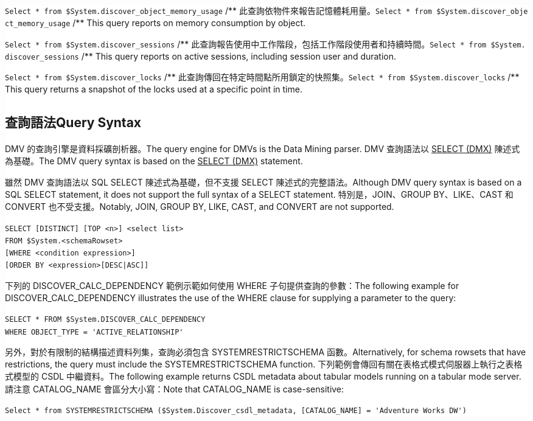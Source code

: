  <span data-ttu-id="aaa32-126">`Select * from $System.discover_object_memory_usage` /\*\* 此查詢依物件來報告記憶體耗用量。</span><span class="sxs-lookup"><span data-stu-id="aaa32-126">`Select * from $System.discover_object_memory_usage` /\*\* This query reports on memory consumption by object.</span></span>  
  
 <span data-ttu-id="aaa32-127">`Select * from $System.discover_sessions` /\*\* 此查詢報告使用中工作階段，包括工作階段使用者和持續時間。</span><span class="sxs-lookup"><span data-stu-id="aaa32-127">`Select * from $System.discover_sessions` /\*\* This query reports on active sessions, including session user and duration.</span></span>  
  
 <span data-ttu-id="aaa32-128">`Select * from $System.discover_locks` /\*\* 此查詢傳回在特定時間點所用鎖定的快照集。</span><span class="sxs-lookup"><span data-stu-id="aaa32-128">`Select * from $System.discover_locks` /\*\* This query returns a snapshot of the locks used at a specific point in time.</span></span>  
  
##  <a name="query-syntax"></a><a name="bkmk_syn"></a><span data-ttu-id="aaa32-129">查詢語法</span><span class="sxs-lookup"><span data-stu-id="aaa32-129">Query Syntax</span></span>  
 <span data-ttu-id="aaa32-130">DMV 的查詢引擎是資料採礦剖析器。</span><span class="sxs-lookup"><span data-stu-id="aaa32-130">The query engine for DMVs is the Data Mining parser.</span></span> <span data-ttu-id="aaa32-131">DMV 查詢語法以 [SELECT &#40;DMX&#41;](/sql/dmx/select-dmx) 陳述式為基礎。</span><span class="sxs-lookup"><span data-stu-id="aaa32-131">The DMV query syntax is based on the [SELECT &#40;DMX&#41;](/sql/dmx/select-dmx) statement.</span></span>  
  
 <span data-ttu-id="aaa32-132">雖然 DMV 查詢語法以 SQL SELECT 陳述式為基礎，但不支援 SELECT 陳述式的完整語法。</span><span class="sxs-lookup"><span data-stu-id="aaa32-132">Although DMV query syntax is based on a SQL SELECT statement, it does not support the full syntax of a SELECT statement.</span></span> <span data-ttu-id="aaa32-133">特別是，JOIN、GROUP BY、LIKE、CAST 和 CONVERT 也不受支援。</span><span class="sxs-lookup"><span data-stu-id="aaa32-133">Notably, JOIN, GROUP BY, LIKE, CAST, and CONVERT are not supported.</span></span>  
  
```  
SELECT [DISTINCT] [TOP <n>] <select list>  
FROM $System.<schemaRowset>  
[WHERE <condition expression>]  
[ORDER BY <expression>[DESC|ASC]]  
```  
  
 <span data-ttu-id="aaa32-134">下列的 DISCOVER_CALC_DEPENDENCY 範例示範如何使用 WHERE 子句提供查詢的參數：</span><span class="sxs-lookup"><span data-stu-id="aaa32-134">The following example for DISCOVER_CALC_DEPENDENCY illustrates the use of the WHERE clause for supplying a parameter to the query:</span></span>  
  
```  
SELECT * FROM $System.DISCOVER_CALC_DEPENDENCY  
WHERE OBJECT_TYPE = 'ACTIVE_RELATIONSHIP'  
```  
  
 <span data-ttu-id="aaa32-135">另外，對於有限制的結構描述資料列集，查詢必須包含 SYSTEMRESTRICTSCHEMA 函數。</span><span class="sxs-lookup"><span data-stu-id="aaa32-135">Alternatively, for schema rowsets that have restrictions, the query must include the SYSTEMRESTRICTSCHEMA function.</span></span> <span data-ttu-id="aaa32-136">下列範例會傳回有關在表格式模式伺服器上執行之表格式模型的 CSDL 中繼資料。</span><span class="sxs-lookup"><span data-stu-id="aaa32-136">The following example returns CSDL metadata about tabular models running on a tabular mode server.</span></span> <span data-ttu-id="aaa32-137">請注意 CATALOG_NAME 會區分大小寫：</span><span class="sxs-lookup"><span data-stu-id="aaa32-137">Note that CATALOG_NAME is case-sensitive:</span></span>  
  
```  
Select * from SYSTEMRESTRICTSCHEMA ($System.Discover_csdl_metadata, [CATALOG_NAME] = 'Adventure Works DW')  
```  
  